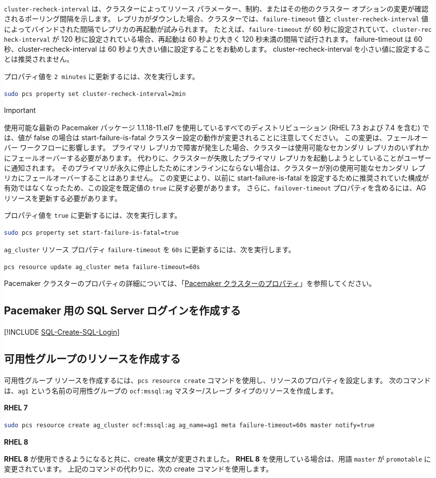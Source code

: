 `cluster-recheck-interval` は、クラスターによってリソース パラメーター、制約、またはその他のクラスター オプションの変更が確認されるポーリング間隔を示します。 レプリカがダウンした場合、クラスターでは、`failure-timeout` 値と `cluster-recheck-interval` 値によってバインドされた間隔でレプリカの再起動が試みられます。 たとえば、`failure-timeout` が 60 秒に設定されていて、`cluster-recheck-interval` が 120 秒に設定されている場合、再起動は 60 秒より大きく 120 秒未満の間隔で試行されます。 failure-timeout は 60 秒、cluster-recheck-interval は 60 秒より大きい値に設定することをお勧めします。 cluster-recheck-interval を小さい値に設定することは推奨されません。

プロパティ値を `2 minutes` に更新するには、次を実行します。

```bash
sudo pcs property set cluster-recheck-interval=2min
```

> [!IMPORTANT] 
> 使用可能な最新の Pacemaker パッケージ 1.1.18-11.el7 を使用しているすべてのディストリビューション (RHEL 7.3 および 7.4 を含む) では、値が false の場合は start-failure-is-fatal クラスター設定の動作が変更されることに注意してください。 この変更は、フェールオーバー ワークフローに影響します。 プライマリ レプリカで障害が発生した場合、クラスターは使用可能なセカンダリ レプリカのいずれかにフェールオーバーする必要があります。 代わりに、クラスターが失敗したプライマリ レプリカを起動しようとしていることがユーザーに通知されます。 そのプライマリが永久に停止したためにオンラインにならない場合は、クラスターが別の使用可能なセカンダリ レプリカにフェールオーバーすることはありません。 この変更により、以前に start-failure-is-fatal を設定するために推奨されていた構成が有効ではなくなったため、この設定を既定値の `true` に戻す必要があります。 さらに、`failover-timeout` プロパティを含めるには、AG リソースを更新する必要があります。 

プロパティ値を `true` に更新するには、次を実行します。

```bash
sudo pcs property set start-failure-is-fatal=true
```

`ag_cluster` リソース プロパティ `failure-timeout` を `60s` に更新するには、次を実行します。

```bash
pcs resource update ag_cluster meta failure-timeout=60s
```


Pacemaker クラスターのプロパティの詳細については、「[Pacemaker クラスターのプロパティ](https://access.redhat.com/documentation/en-US/Red_Hat_Enterprise_Linux/7/html/High_Availability_Add-On_Reference/ch-clusteropts-HAAR.html)」を参照してください。

## <a name="create-a-sql-server-login-for-pacemaker"></a>Pacemaker 用の SQL Server ログインを作成する

[!INCLUDE [SQL-Create-SQL-Login](../includes/ss-linux-cluster-pacemaker-create-login.md)]

## <a name="create-availability-group-resource"></a>可用性グループのリソースを作成する

可用性グループ リソースを作成するには、`pcs resource create` コマンドを使用し、リソースのプロパティを設定します。 次のコマンドは、`ag1` という名前の可用性グループの `ocf:mssql:ag` マスター/スレーブ タイプのリソースを作成します。

**RHEL 7**

```bash
sudo pcs resource create ag_cluster ocf:mssql:ag ag_name=ag1 meta failure-timeout=60s master notify=true
```

**RHEL 8**

**RHEL 8** が使用できるようになると共に、create 構文が変更されました。 **RHEL 8** を使用している場合は、用語 `master` が `promotable` に変更されています。 上記のコマンドの代わりに、次の create コマンドを使用します。 
